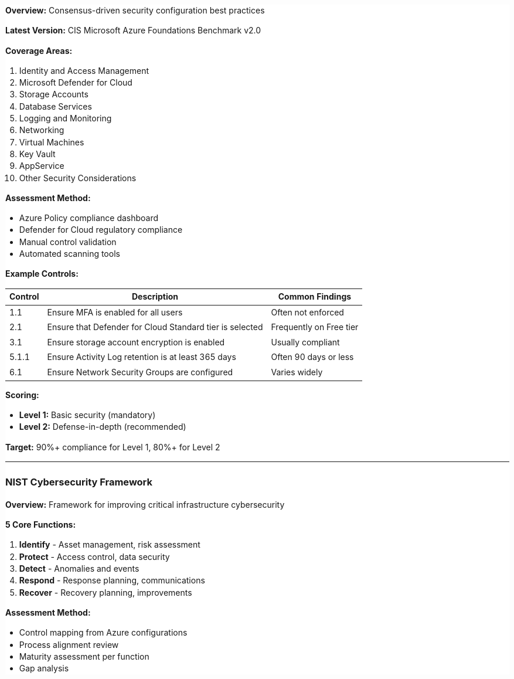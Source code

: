 **Overview:** Consensus-driven security configuration best practices

**Latest Version:** CIS Microsoft Azure Foundations Benchmark v2.0

**Coverage Areas:**
1. Identity and Access Management
2. Microsoft Defender for Cloud
3. Storage Accounts
4. Database Services
5. Logging and Monitoring
6. Networking
7. Virtual Machines
8. Key Vault
9. AppService
10. Other Security Considerations

**Assessment Method:**
- Azure Policy compliance dashboard
- Defender for Cloud regulatory compliance
- Manual control validation
- Automated scanning tools

**Example Controls:**

| Control | Description | Common Findings |
|---------|-------------|-----------------|
| 1.1 | Ensure MFA is enabled for all users | Often not enforced |
| 2.1 | Ensure that Defender for Cloud Standard tier is selected | Frequently on Free tier |
| 3.1 | Ensure storage account encryption is enabled | Usually compliant |
| 5.1.1 | Ensure Activity Log retention is at least 365 days | Often 90 days or less |
| 6.1 | Ensure Network Security Groups are configured | Varies widely |

**Scoring:**
- **Level 1:** Basic security (mandatory)
- **Level 2:** Defense-in-depth (recommended)

**Target:** 90%+ compliance for Level 1, 80%+ for Level 2

---

### NIST Cybersecurity Framework

**Overview:** Framework for improving critical infrastructure cybersecurity

**5 Core Functions:**

1. **Identify** - Asset management, risk assessment
2. **Protect** - Access control, data security
3. **Detect** - Anomalies and events
4. **Respond** - Response planning, communications
5. **Recover** - Recovery planning, improvements

**Assessment Method:**
- Control mapping from Azure configurations
- Process alignment review
- Maturity assessment per function
- Gap analysis
